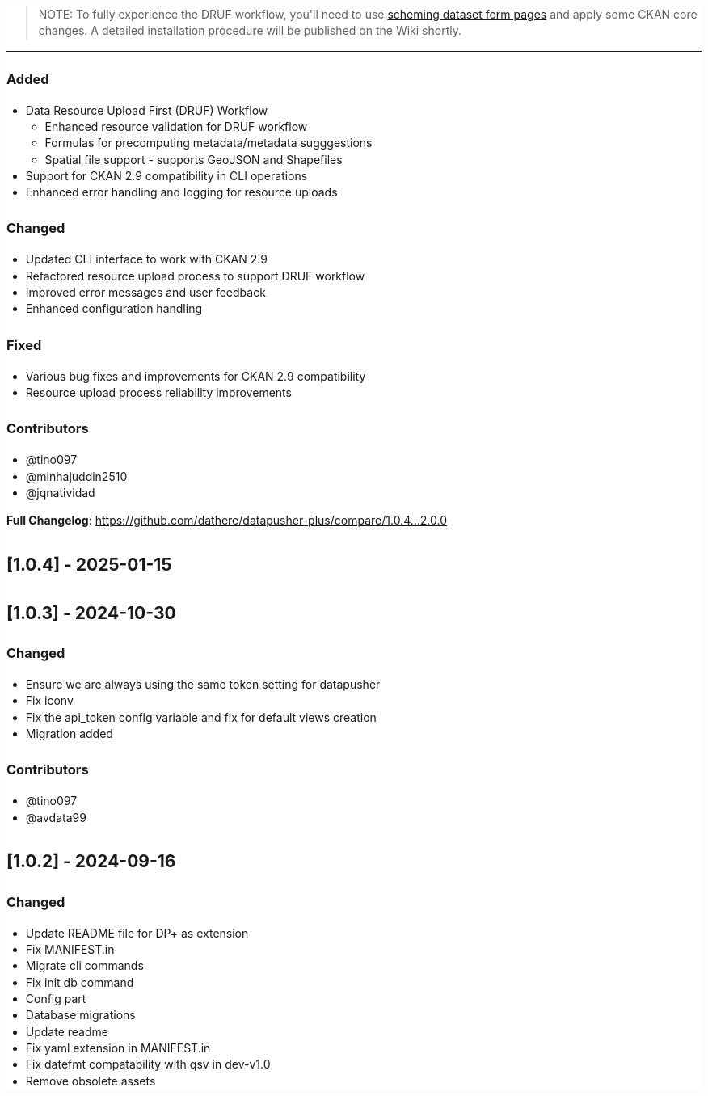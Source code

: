 

> NOTE: To fully experience the DRUF workflow, you'll need to use [scheming dataset form pages](https://excess.org/scheming-formpages/) and apply some CKAN core changes. A detailed installation procedure will be published on the Wiki shortly.

[^1]: Inspired by the [Curator in Ready Player One](https://hero.fandom.com/wiki/Curator)
[^2]: `validate_index benchmark` -  https://qsv.dathere.com/benchmarks
---

### Added
* Data Resource Upload First (DRUF) Workflow
  * Enhanced resource validation for DRUF workflow
  * Formulas for precomputing metadata/metadata sugggestions
  * Spatial file support - supports GeoJSON and Shapefiles
* Support for CKAN 2.9 compatibility in CLI operations
* Enhanced error handling and logging for resource uploads

### Changed
* Updated CLI interface to work with CKAN 2.9
* Refactored resource upload process to support DRUF workflow
* Improved error messages and user feedback
* Enhanced configuration handling

### Fixed
* Various bug fixes and improvements for CKAN 2.9 compatibility
* Resource upload process reliability improvements

### Contributors
* @tino097
* @minhajuddin2510
* @jqnatividad

**Full Changelog**: https://github.com/dathere/datapusher-plus/compare/1.0.4...2.0.0

## [1.0.4] - 2025-01-15

## [1.0.3] - 2024-10-30

### Changed
* Ensure we are always using the same token setting for datapusher
* Fix iconv
* Fix the api_token config variable and fix for default views creation
* Migration added

### Contributors
* @tino097
* @avdata99

## [1.0.2] - 2024-09-16

### Changed
* Update README file for DP+ as extension
* Fix MANIFEST.in
* Migrate cli commands
* Fix init db command
* Config part
* Database migrations
* Update readme
* Fix yaml extension in MANIFEST.in
* Fix datefmt compatability with qsv in dev-v1.0
* Remove obsolete assets
